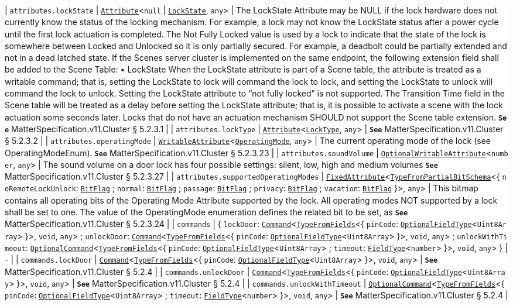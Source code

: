 | `attributes.lockState` | [`Attribute`](../interfaces/cluster_export.Attribute.md)\<``null`` \| [`LockState`](../enums/cluster_export.DoorLock.LockState.md), `any`\> | The LockState Attribute may be NULL if the lock hardware does not currently know the status of the locking mechanism. For example, a lock may not know the LockState status after a power cycle until the first lock actuation is completed. The Not Fully Locked value is used by a lock to indicate that the state of the lock is somewhere between Locked and Unlocked so it is only partially secured. For example, a deadbolt could be partially extended and not in a dead latched state. If the Scenes server cluster is implemented on the same endpoint, the following extension field shall be added to the Scene Table: • LockState When the LockState attribute is part of a Scene table, the attribute is treated as a writable command; that is, setting the LockState to lock will command the lock to lock, and setting the LockState to unlock will command the lock to unlock. Setting the LockState attribute to “not fully locked” is not supported. The Transition Time field in the Scene table will be treated as a delay before setting the LockState attribute; that is, it is possible to activate a scene with the lock actuation some seconds later. Locks that do not have an actuation mechanism SHOULD not support the Scene table extension. **`See`** MatterSpecification.v11.Cluster § 5.2.3.1 |
| `attributes.lockType` | [`Attribute`](../interfaces/cluster_export.Attribute.md)\<[`LockType`](../enums/cluster_export.DoorLock.LockType.md), `any`\> | **`See`** MatterSpecification.v11.Cluster § 5.2.3.2 |
| `attributes.operatingMode` | [`WritableAttribute`](../interfaces/cluster_export.WritableAttribute.md)\<[`OperatingMode`](../enums/cluster_export.DoorLock.OperatingMode.md), `any`\> | The current operating mode of the lock (see OperatingModeEnum). **`See`** MatterSpecification.v11.Cluster § 5.2.3.23 |
| `attributes.soundVolume` | [`OptionalWritableAttribute`](../interfaces/cluster_export.OptionalWritableAttribute.md)\<`number`, `any`\> | The sound volume on a door lock has four possible settings: silent, low, high and medium volumes **`See`** MatterSpecification.v11.Cluster § 5.2.3.27 |
| `attributes.supportedOperatingModes` | [`FixedAttribute`](../interfaces/cluster_export.FixedAttribute.md)\<[`TypeFromPartialBitSchema`](schema_export.md#typefrompartialbitschema)\<\{ `noRemoteLockUnlock`: [`BitFlag`](schema_export.md#bitflag) ; `normal`: [`BitFlag`](schema_export.md#bitflag) ; `passage`: [`BitFlag`](schema_export.md#bitflag) ; `privacy`: [`BitFlag`](schema_export.md#bitflag) ; `vacation`: [`BitFlag`](schema_export.md#bitflag)  }\>, `any`\> | This bitmap contains all operating bits of the Operating Mode Attribute supported by the lock. All operating modes NOT supported by a lock shall be set to one. The value of the OperatingMode enumeration defines the related bit to be set, as **`See`** MatterSpecification.v11.Cluster § 5.2.3.24 |
| `commands` | \{ `lockDoor`: [`Command`](../interfaces/cluster_export.Command.md)\<[`TypeFromFields`](tlv_export.md#typefromfields)\<\{ `pinCode`: [`OptionalFieldType`](../interfaces/tlv_export.OptionalFieldType.md)\<`Uint8Array`\>  }\>, `void`, `any`\> ; `unlockDoor`: [`Command`](../interfaces/cluster_export.Command.md)\<[`TypeFromFields`](tlv_export.md#typefromfields)\<\{ `pinCode`: [`OptionalFieldType`](../interfaces/tlv_export.OptionalFieldType.md)\<`Uint8Array`\>  }\>, `void`, `any`\> ; `unlockWithTimeout`: [`OptionalCommand`](../interfaces/cluster_export.OptionalCommand.md)\<[`TypeFromFields`](tlv_export.md#typefromfields)\<\{ `pinCode`: [`OptionalFieldType`](../interfaces/tlv_export.OptionalFieldType.md)\<`Uint8Array`\> ; `timeout`: [`FieldType`](../interfaces/tlv_export.FieldType.md)\<`number`\>  }\>, `void`, `any`\>  } | - |
| `commands.lockDoor` | [`Command`](../interfaces/cluster_export.Command.md)\<[`TypeFromFields`](tlv_export.md#typefromfields)\<\{ `pinCode`: [`OptionalFieldType`](../interfaces/tlv_export.OptionalFieldType.md)\<`Uint8Array`\>  }\>, `void`, `any`\> | **`See`** MatterSpecification.v11.Cluster § 5.2.4 |
| `commands.unlockDoor` | [`Command`](../interfaces/cluster_export.Command.md)\<[`TypeFromFields`](tlv_export.md#typefromfields)\<\{ `pinCode`: [`OptionalFieldType`](../interfaces/tlv_export.OptionalFieldType.md)\<`Uint8Array`\>  }\>, `void`, `any`\> | **`See`** MatterSpecification.v11.Cluster § 5.2.4 |
| `commands.unlockWithTimeout` | [`OptionalCommand`](../interfaces/cluster_export.OptionalCommand.md)\<[`TypeFromFields`](tlv_export.md#typefromfields)\<\{ `pinCode`: [`OptionalFieldType`](../interfaces/tlv_export.OptionalFieldType.md)\<`Uint8Array`\> ; `timeout`: [`FieldType`](../interfaces/tlv_export.FieldType.md)\<`number`\>  }\>, `void`, `any`\> | **`See`** MatterSpecification.v11.Cluster § 5.2.4 |